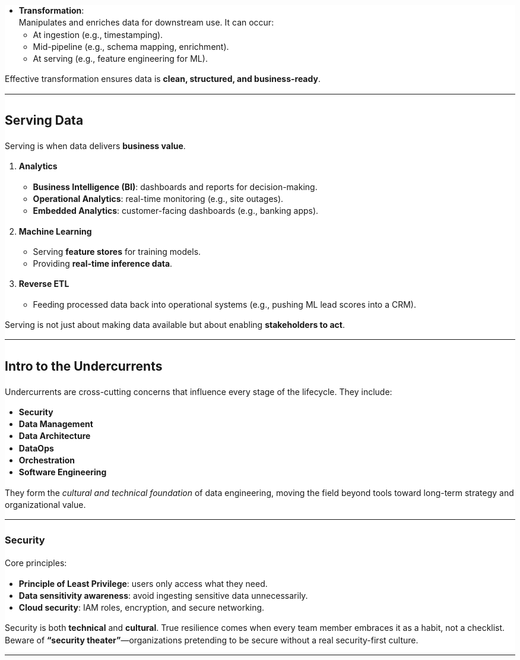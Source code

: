 - **Transformation**:  
  Manipulates and enriches data for downstream use. It can occur:  
  - At ingestion (e.g., timestamping).  
  - Mid-pipeline (e.g., schema mapping, enrichment).  
  - At serving (e.g., feature engineering for ML).  

Effective transformation ensures data is **clean, structured, and business-ready**.  

---

## Serving Data

Serving is when data delivers **business value**.  

1. **Analytics**  
   - **Business Intelligence (BI)**: dashboards and reports for decision-making.  
   - **Operational Analytics**: real-time monitoring (e.g., site outages).  
   - **Embedded Analytics**: customer-facing dashboards (e.g., banking apps).  

2. **Machine Learning**  
   - Serving **feature stores** for training models.  
   - Providing **real-time inference data**.  

3. **Reverse ETL**  
   - Feeding processed data back into operational systems (e.g., pushing ML lead scores into a CRM).  

Serving is not just about making data available but about enabling **stakeholders to act**.  

---

## Intro to the Undercurrents

Undercurrents are cross-cutting concerns that influence every stage of the lifecycle. They include:  

- **Security**  
- **Data Management**  
- **Data Architecture**  
- **DataOps**  
- **Orchestration**  
- **Software Engineering**  

They form the *cultural and technical foundation* of data engineering, moving the field beyond tools toward long-term strategy and organizational value.  

---

### Security

Core principles:  
- **Principle of Least Privilege**: users only access what they need.  
- **Data sensitivity awareness**: avoid ingesting sensitive data unnecessarily.  
- **Cloud security**: IAM roles, encryption, and secure networking.  

Security is both **technical** and **cultural**. True resilience comes when every team member embraces it as a habit, not a checklist. Beware of **“security theater”**—organizations pretending to be secure without a real security-first culture.  

---